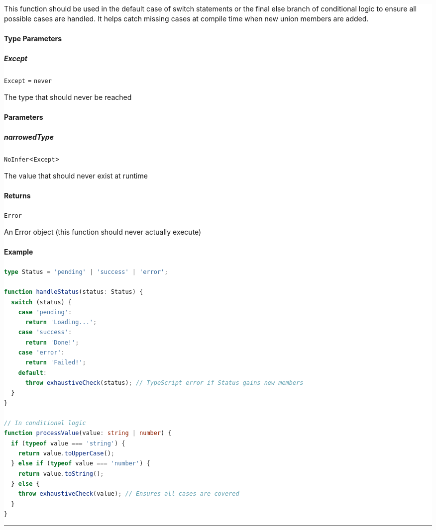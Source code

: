 This function should be used in the default case of switch statements or
the final else branch of conditional logic to ensure all possible cases
are handled. It helps catch missing cases at compile time when new union
members are added.

#### Type Parameters

##### Except

`Except` = `never`

The type that should never be reached

#### Parameters

##### narrowedType

`NoInfer`\<`Except`\>

The value that should never exist at runtime

#### Returns

`Error`

An Error object (this function should never actually execute)

#### Example

```typescript
type Status = 'pending' | 'success' | 'error';

function handleStatus(status: Status) {
  switch (status) {
    case 'pending':
      return 'Loading...';
    case 'success':
      return 'Done!';
    case 'error':
      return 'Failed!';
    default:
      throw exhaustiveCheck(status); // TypeScript error if Status gains new members
  }
}

// In conditional logic
function processValue(value: string | number) {
  if (typeof value === 'string') {
    return value.toUpperCase();
  } else if (typeof value === 'number') {
    return value.toString();
  } else {
    throw exhaustiveCheck(value); // Ensures all cases are covered
  }
}
```

---